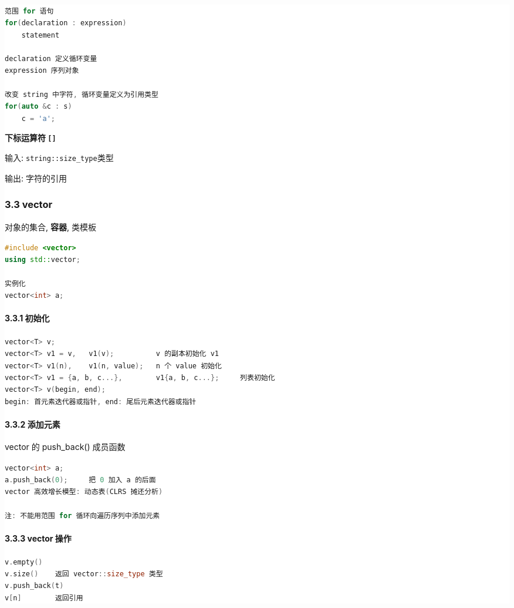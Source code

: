 ```C++
范围 for 语句
for(declaration : expression)
	statement
	
declaration 定义循环变量
expression 序列对象

改变 string 中字符, 循环变量定义为引用类型
for(auto &c : s)
	c = 'a';
```

**下标运算符 `[]`**

输入: `string::size_type`类型

输出: 字符的引用

### 3.3 vector

对象的集合, **容器**, 类模板

```C++
#include <vector>
using std::vector;

实例化
vector<int> a;
```

#### 3.3.1 初始化

```C++
vector<T> v;
vector<T> v1 = v,	v1(v);			v 的副本初始化 v1
vector<T> v1(n),	v1(n, value);	n 个 value 初始化
vector<T> v1 = {a, b, c...},		v1{a, b, c...};		列表初始化
vector<T> v(begin, end);			
begin: 首元素迭代器或指针, end: 尾后元素迭代器或指针
```

#### 3.3.2 添加元素

vector 的 push_back() 成员函数

```C++
vector<int> a;
a.push_back(0);		把 0 加入 a 的后面
vector 高效增长模型: 动态表(CLRS 摊还分析)

注: 不能用范围 for 循环向遍历序列中添加元素
```

#### 3.3.3 vector 操作

```C++
v.empty()
v.size()	返回 vector::size_type 类型
v.push_back(t)
v[n]		返回引用
```
